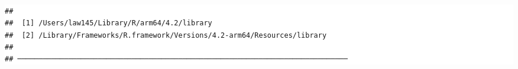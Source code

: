     ## 
    ##  [1] /Users/law145/Library/R/arm64/4.2/library
    ##  [2] /Library/Frameworks/R.framework/Versions/4.2-arm64/Resources/library
    ## 
    ## ──────────────────────────────────────────────────────────────────────────────
